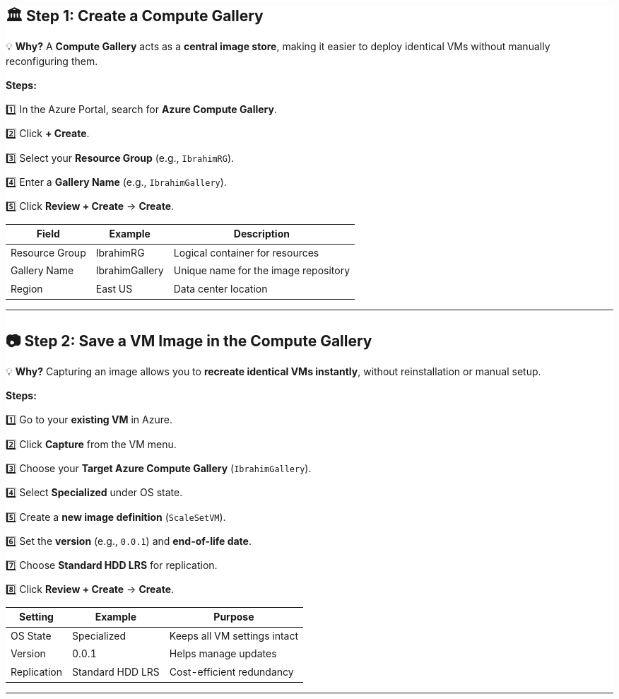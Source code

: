 
## 🏛️ **Step 1: Create a Compute Gallery**

💡 **Why?**
A **Compute Gallery** acts as a **central image store**, making it easier to deploy identical VMs without manually reconfiguring them.

**Steps:**

1️⃣ In the Azure Portal, search for **Azure Compute Gallery**.

2️⃣ Click **+ Create**.

3️⃣ Select your **Resource Group** (e.g., `IbrahimRG`).

4️⃣ Enter a **Gallery Name** (e.g., `IbrahimGallery`).

5️⃣ Click **Review + Create** → **Create**.

| Field          | Example        | Description                          |
| -------------- | -------------- | ------------------------------------ |
| Resource Group | IbrahimRG      | Logical container for resources      |
| Gallery Name   | IbrahimGallery | Unique name for the image repository |
| Region         | East US        | Data center location                 |

---

## 📷 **Step 2: Save a VM Image in the Compute Gallery**

💡 **Why?**
Capturing an image allows you to **recreate identical VMs instantly**, without reinstallation or manual setup.

**Steps:**

1️⃣ Go to your **existing VM** in Azure.

2️⃣ Click **Capture** from the VM menu.

3️⃣ Choose your **Target Azure Compute Gallery** (`IbrahimGallery`).

4️⃣ Select **Specialized** under OS state.

5️⃣ Create a **new image definition** (`ScaleSetVM`).

6️⃣ Set the **version** (e.g., `0.0.1`) and **end-of-life date**.

7️⃣ Choose **Standard HDD LRS** for replication.

8️⃣ Click **Review + Create** → **Create**.

| Setting     | Example          | Purpose                      |
| ----------- | ---------------- | ---------------------------- |
| OS State    | Specialized      | Keeps all VM settings intact |
| Version     | 0.0.1            | Helps manage updates         |
| Replication | Standard HDD LRS | Cost-efficient redundancy    |

---